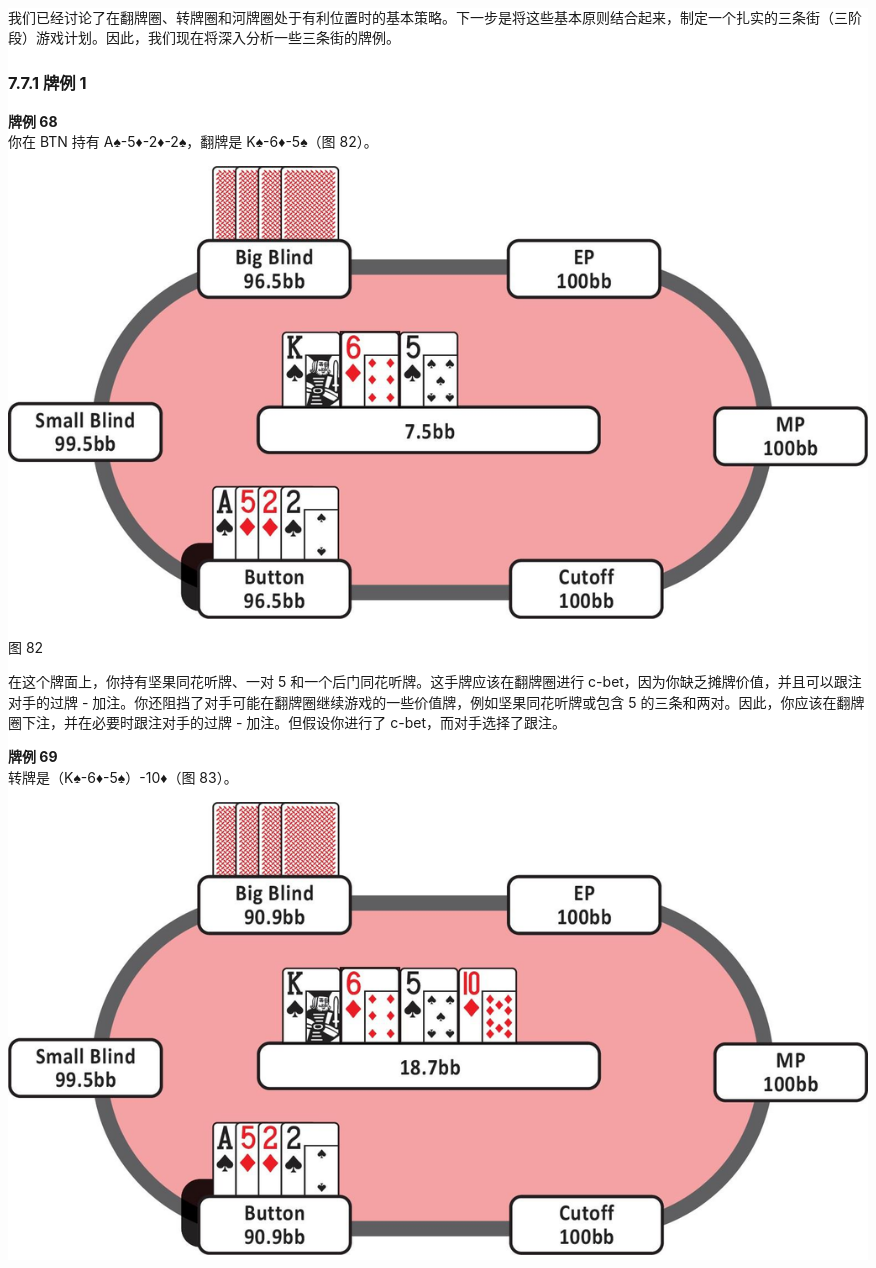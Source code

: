 我们已经讨论了在翻牌圈、转牌圈和河牌圈处于有利位置时的基本策略。下一步是将这些基本原则结合起来，制定一个扎实的三条街（三阶段）游戏计划。因此，我们现在将深入分析一些三条街的牌例。

### 7.7.1 牌例 1

**牌例 68**  
你在 BTN 持有 A♠-5♦-2♦-2♠，翻牌是 K♠-6♦-5♠（图 82）。

![7-61](7-61.jpg)

图 82

在这个牌面上，你持有坚果同花听牌、一对 5 和一个后门同花听牌。这手牌应该在翻牌圈进行 c-bet，因为你缺乏摊牌价值，并且可以跟注对手的过牌 - 加注。你还阻挡了对手可能在翻牌圈继续游戏的一些价值牌，例如坚果同花听牌或包含 5 的三条和两对。因此，你应该在翻牌圈下注，并在必要时跟注对手的过牌 - 加注。但假设你进行了 c-bet，而对手选择了跟注。

**牌例 69**  
转牌是（K♠-6♦-5♠）-10♦（图 83）。

![7-62](7-62.jpg)
